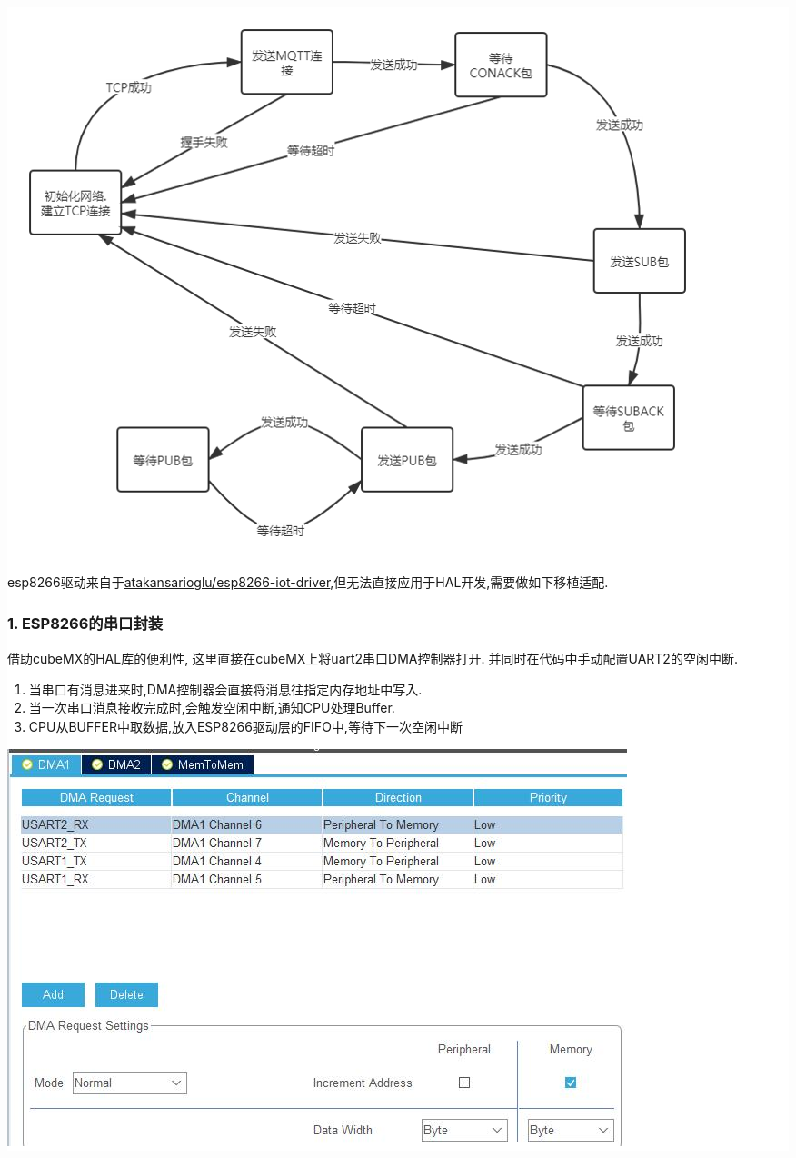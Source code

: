 ![main](./image/main.png)  
esp8266驱动来自于[atakansarioglu/esp8266-iot-driver](https://github.com/atakansarioglu/esp8266-iot-driver),但无法直接应用于HAL开发,需要做如下移植适配.
### 1. ESP8266的串口封装
借助cubeMX的HAL库的便利性, 这里直接在cubeMX上将uart2串口DMA控制器打开. 并同时在代码中手动配置UART2的空闲中断.
1. 当串口有消息进来时,DMA控制器会直接将消息往指定内存地址中写入.
2. 当一次串口消息接收完成时,会触发空闲中断,通知CPU处理Buffer.
3. CPU从BUFFER中取数据,放入ESP8266驱动层的FIFO中,等待下一次空闲中断

![cube](./image/cube1.jpg) 
